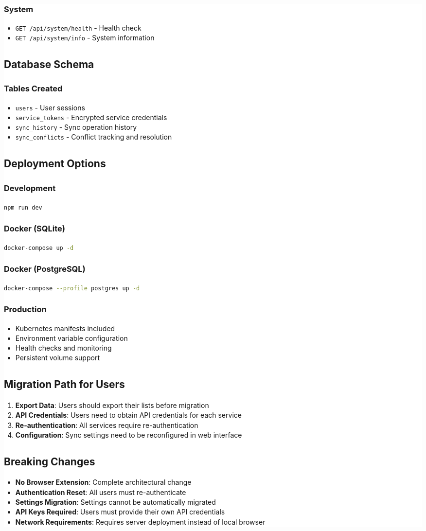 ### System
- `GET /api/system/health` - Health check
- `GET /api/system/info` - System information

## Database Schema

### Tables Created
- `users` - User sessions
- `service_tokens` - Encrypted service credentials
- `sync_history` - Sync operation history
- `sync_conflicts` - Conflict tracking and resolution

## Deployment Options

### Development
```bash
npm run dev
```

### Docker (SQLite)
```bash
docker-compose up -d
```

### Docker (PostgreSQL)
```bash
docker-compose --profile postgres up -d
```

### Production
- Kubernetes manifests included
- Environment variable configuration
- Health checks and monitoring
- Persistent volume support

## Migration Path for Users

1. **Export Data**: Users should export their lists before migration
2. **API Credentials**: Users need to obtain API credentials for each service
3. **Re-authentication**: All services require re-authentication
4. **Configuration**: Sync settings need to be reconfigured in web interface

## Breaking Changes

- **No Browser Extension**: Complete architectural change
- **Authentication Reset**: All users must re-authenticate
- **Settings Migration**: Settings cannot be automatically migrated
- **API Keys Required**: Users must provide their own API credentials
- **Network Requirements**: Requires server deployment instead of local browser
